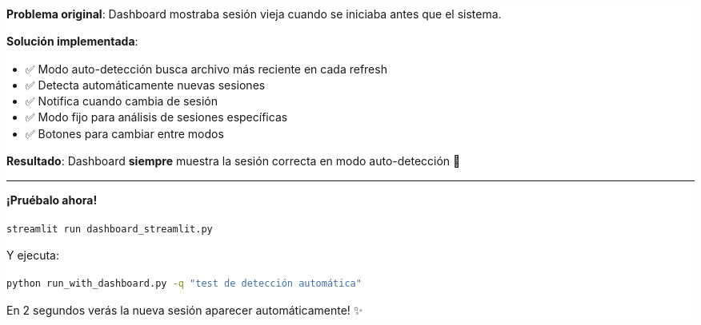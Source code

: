 **Problema original**: Dashboard mostraba sesión vieja cuando se iniciaba antes que el sistema.

**Solución implementada**:
- ✅ Modo auto-detección busca archivo más reciente en cada refresh
- ✅ Detecta automáticamente nuevas sesiones
- ✅ Notifica cuando cambia de sesión
- ✅ Modo fijo para análisis de sesiones específicas
- ✅ Botones para cambiar entre modos

**Resultado**: Dashboard **siempre** muestra la sesión correcta en modo auto-detección 🚀

---

**¡Pruébalo ahora!**
```bash
streamlit run dashboard_streamlit.py
```

Y ejecuta:
```bash
python run_with_dashboard.py -q "test de detección automática"
```

En 2 segundos verás la nueva sesión aparecer automáticamente! ✨
